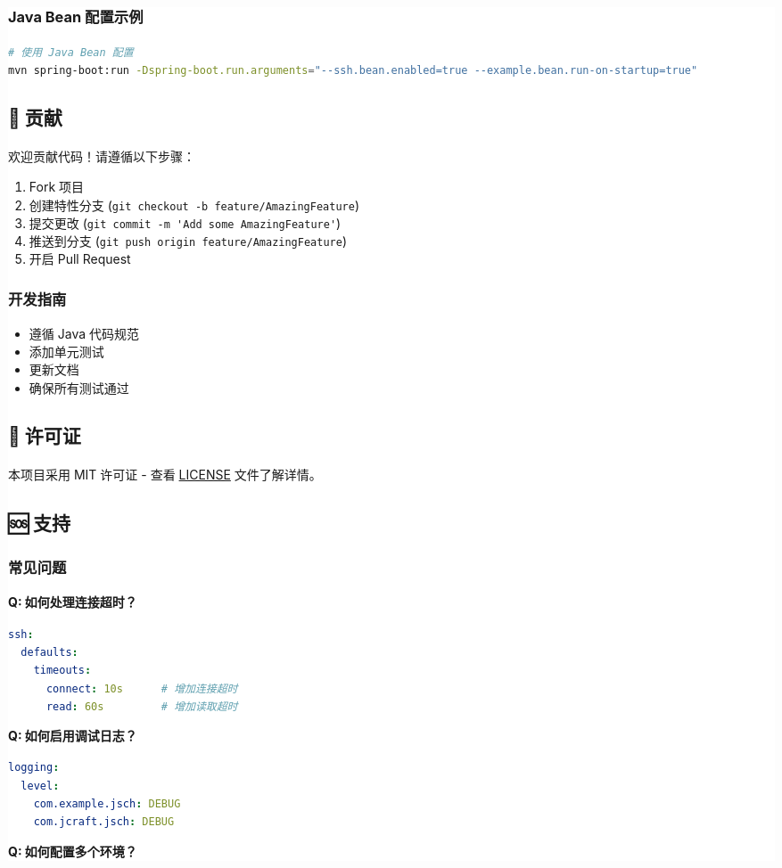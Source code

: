 ### Java Bean 配置示例

```bash
# 使用 Java Bean 配置
mvn spring-boot:run -Dspring-boot.run.arguments="--ssh.bean.enabled=true --example.bean.run-on-startup=true"
```

## 🤝 贡献

欢迎贡献代码！请遵循以下步骤：

1. Fork 项目
2. 创建特性分支 (`git checkout -b feature/AmazingFeature`)
3. 提交更改 (`git commit -m 'Add some AmazingFeature'`)
4. 推送到分支 (`git push origin feature/AmazingFeature`)
5. 开启 Pull Request

### 开发指南

- 遵循 Java 代码规范
- 添加单元测试
- 更新文档
- 确保所有测试通过

## 📄 许可证

本项目采用 MIT 许可证 - 查看 [LICENSE](LICENSE) 文件了解详情。

## 🆘 支持

### 常见问题

**Q: 如何处理连接超时？**

```yaml
ssh:
  defaults:
    timeouts:
      connect: 10s      # 增加连接超时
      read: 60s         # 增加读取超时
```

**Q: 如何启用调试日志？**

```yaml
logging:
  level:
    com.example.jsch: DEBUG
    com.jcraft.jsch: DEBUG
```

**Q: 如何配置多个环境？**
